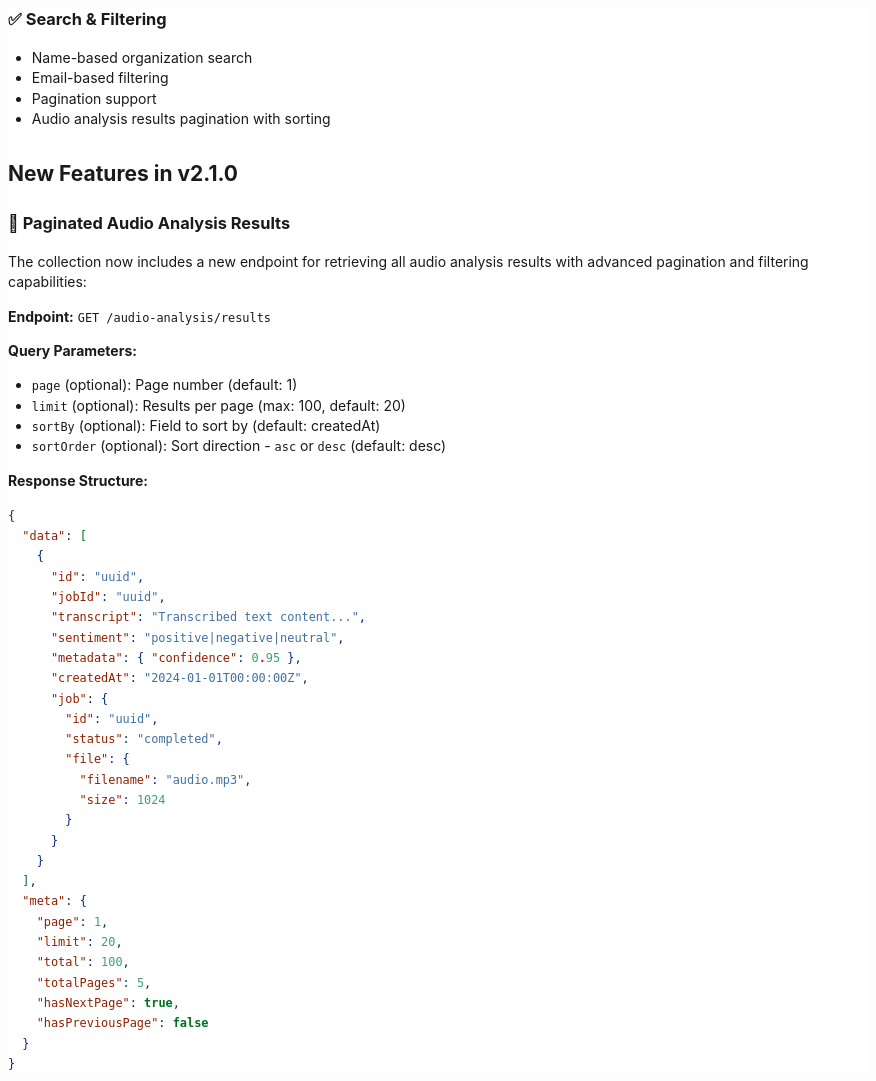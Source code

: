 ### ✅ **Search & Filtering**
- Name-based organization search
- Email-based filtering
- Pagination support
- Audio analysis results pagination with sorting

## New Features in v2.1.0

### 🎵 **Paginated Audio Analysis Results**

The collection now includes a new endpoint for retrieving all audio analysis results with advanced pagination and filtering capabilities:

**Endpoint:** `GET /audio-analysis/results`

**Query Parameters:**
- `page` (optional): Page number (default: 1)
- `limit` (optional): Results per page (max: 100, default: 20)
- `sortBy` (optional): Field to sort by (default: createdAt)
- `sortOrder` (optional): Sort direction - `asc` or `desc` (default: desc)

**Response Structure:**
```json
{
  "data": [
    {
      "id": "uuid",
      "jobId": "uuid",
      "transcript": "Transcribed text content...",
      "sentiment": "positive|negative|neutral",
      "metadata": { "confidence": 0.95 },
      "createdAt": "2024-01-01T00:00:00Z",
      "job": {
        "id": "uuid",
        "status": "completed",
        "file": {
          "filename": "audio.mp3",
          "size": 1024
        }
      }
    }
  ],
  "meta": {
    "page": 1,
    "limit": 20,
    "total": 100,
    "totalPages": 5,
    "hasNextPage": true,
    "hasPreviousPage": false
  }
}
```
